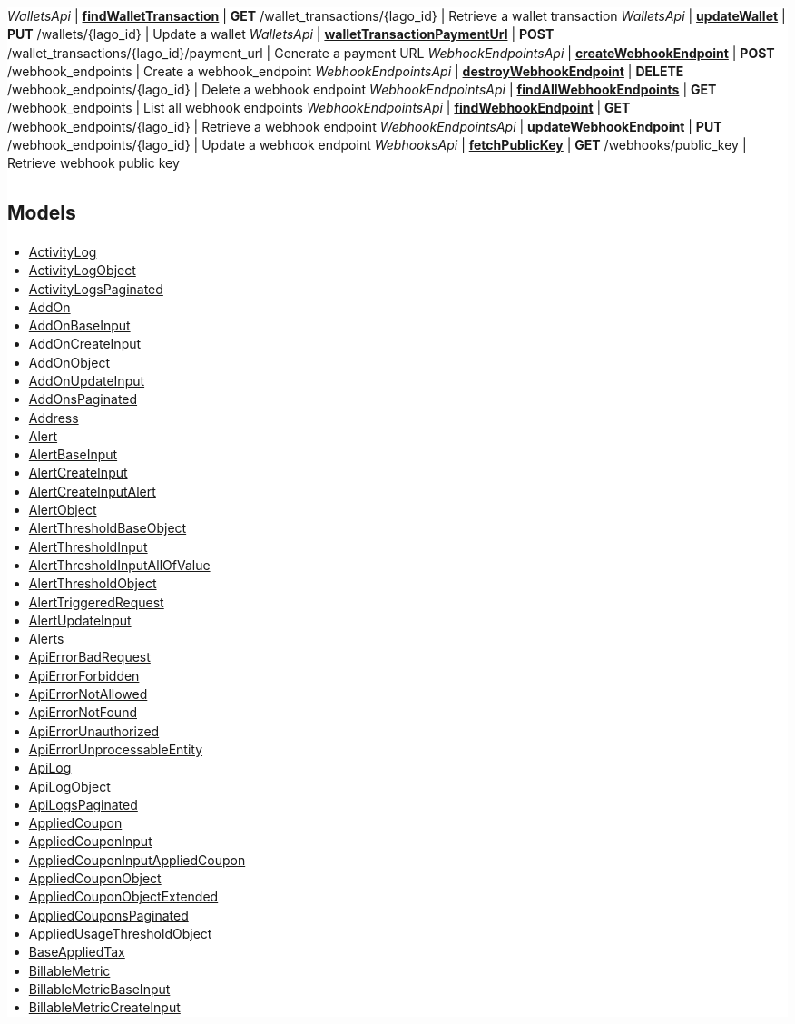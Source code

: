 *WalletsApi* | [**findWalletTransaction**](docs/Api/WalletsApi.md#findwallettransaction) | **GET** /wallet_transactions/{lago_id} | Retrieve a wallet transaction
*WalletsApi* | [**updateWallet**](docs/Api/WalletsApi.md#updatewallet) | **PUT** /wallets/{lago_id} | Update a wallet
*WalletsApi* | [**walletTransactionPaymentUrl**](docs/Api/WalletsApi.md#wallettransactionpaymenturl) | **POST** /wallet_transactions/{lago_id}/payment_url | Generate a payment URL
*WebhookEndpointsApi* | [**createWebhookEndpoint**](docs/Api/WebhookEndpointsApi.md#createwebhookendpoint) | **POST** /webhook_endpoints | Create a webhook_endpoint
*WebhookEndpointsApi* | [**destroyWebhookEndpoint**](docs/Api/WebhookEndpointsApi.md#destroywebhookendpoint) | **DELETE** /webhook_endpoints/{lago_id} | Delete a webhook endpoint
*WebhookEndpointsApi* | [**findAllWebhookEndpoints**](docs/Api/WebhookEndpointsApi.md#findallwebhookendpoints) | **GET** /webhook_endpoints | List all webhook endpoints
*WebhookEndpointsApi* | [**findWebhookEndpoint**](docs/Api/WebhookEndpointsApi.md#findwebhookendpoint) | **GET** /webhook_endpoints/{lago_id} | Retrieve a webhook endpoint
*WebhookEndpointsApi* | [**updateWebhookEndpoint**](docs/Api/WebhookEndpointsApi.md#updatewebhookendpoint) | **PUT** /webhook_endpoints/{lago_id} | Update a webhook endpoint
*WebhooksApi* | [**fetchPublicKey**](docs/Api/WebhooksApi.md#fetchpublickey) | **GET** /webhooks/public_key | Retrieve webhook public key

## Models

- [ActivityLog](docs/Model/ActivityLog.md)
- [ActivityLogObject](docs/Model/ActivityLogObject.md)
- [ActivityLogsPaginated](docs/Model/ActivityLogsPaginated.md)
- [AddOn](docs/Model/AddOn.md)
- [AddOnBaseInput](docs/Model/AddOnBaseInput.md)
- [AddOnCreateInput](docs/Model/AddOnCreateInput.md)
- [AddOnObject](docs/Model/AddOnObject.md)
- [AddOnUpdateInput](docs/Model/AddOnUpdateInput.md)
- [AddOnsPaginated](docs/Model/AddOnsPaginated.md)
- [Address](docs/Model/Address.md)
- [Alert](docs/Model/Alert.md)
- [AlertBaseInput](docs/Model/AlertBaseInput.md)
- [AlertCreateInput](docs/Model/AlertCreateInput.md)
- [AlertCreateInputAlert](docs/Model/AlertCreateInputAlert.md)
- [AlertObject](docs/Model/AlertObject.md)
- [AlertThresholdBaseObject](docs/Model/AlertThresholdBaseObject.md)
- [AlertThresholdInput](docs/Model/AlertThresholdInput.md)
- [AlertThresholdInputAllOfValue](docs/Model/AlertThresholdInputAllOfValue.md)
- [AlertThresholdObject](docs/Model/AlertThresholdObject.md)
- [AlertTriggeredRequest](docs/Model/AlertTriggeredRequest.md)
- [AlertUpdateInput](docs/Model/AlertUpdateInput.md)
- [Alerts](docs/Model/Alerts.md)
- [ApiErrorBadRequest](docs/Model/ApiErrorBadRequest.md)
- [ApiErrorForbidden](docs/Model/ApiErrorForbidden.md)
- [ApiErrorNotAllowed](docs/Model/ApiErrorNotAllowed.md)
- [ApiErrorNotFound](docs/Model/ApiErrorNotFound.md)
- [ApiErrorUnauthorized](docs/Model/ApiErrorUnauthorized.md)
- [ApiErrorUnprocessableEntity](docs/Model/ApiErrorUnprocessableEntity.md)
- [ApiLog](docs/Model/ApiLog.md)
- [ApiLogObject](docs/Model/ApiLogObject.md)
- [ApiLogsPaginated](docs/Model/ApiLogsPaginated.md)
- [AppliedCoupon](docs/Model/AppliedCoupon.md)
- [AppliedCouponInput](docs/Model/AppliedCouponInput.md)
- [AppliedCouponInputAppliedCoupon](docs/Model/AppliedCouponInputAppliedCoupon.md)
- [AppliedCouponObject](docs/Model/AppliedCouponObject.md)
- [AppliedCouponObjectExtended](docs/Model/AppliedCouponObjectExtended.md)
- [AppliedCouponsPaginated](docs/Model/AppliedCouponsPaginated.md)
- [AppliedUsageThresholdObject](docs/Model/AppliedUsageThresholdObject.md)
- [BaseAppliedTax](docs/Model/BaseAppliedTax.md)
- [BillableMetric](docs/Model/BillableMetric.md)
- [BillableMetricBaseInput](docs/Model/BillableMetricBaseInput.md)
- [BillableMetricCreateInput](docs/Model/BillableMetricCreateInput.md)